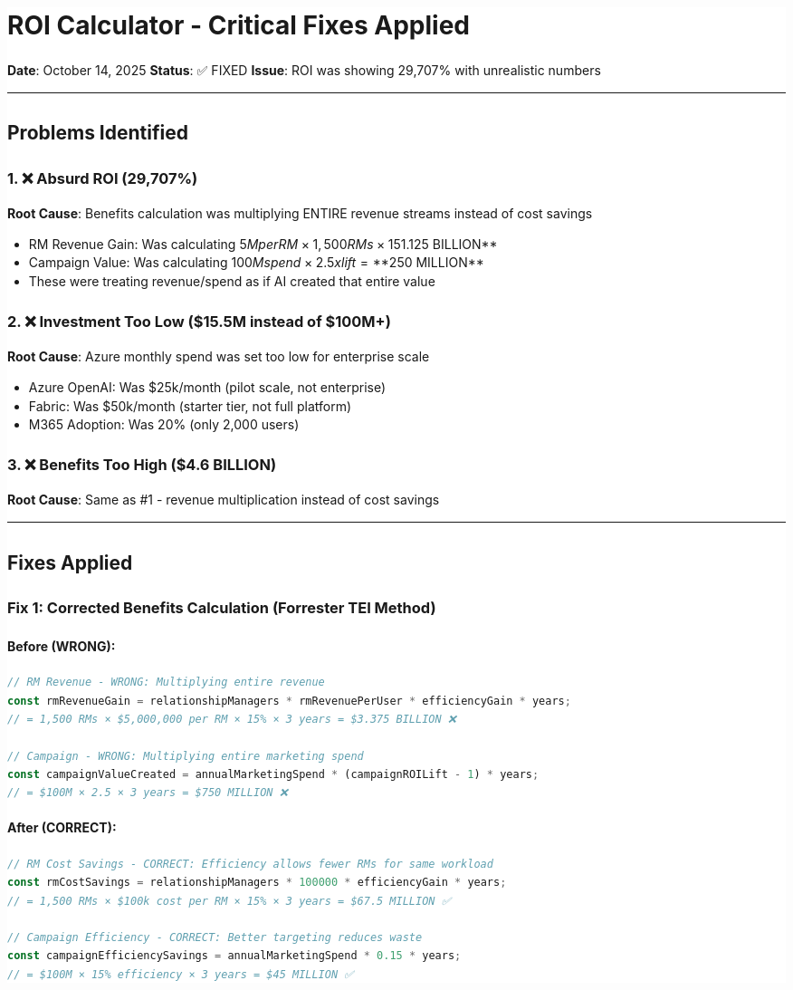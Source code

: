 # ROI Calculator - Critical Fixes Applied

**Date**: October 14, 2025
**Status**: ✅ FIXED
**Issue**: ROI was showing 29,707% with unrealistic numbers

---

## Problems Identified

### 1. ❌ Absurd ROI (29,707%)
**Root Cause**: Benefits calculation was multiplying ENTIRE revenue streams instead of cost savings
- RM Revenue Gain: Was calculating $5M per RM × 1,500 RMs × 15% = **$1.125 BILLION**
- Campaign Value: Was calculating $100M spend × 2.5x lift = **$250 MILLION**
- These were treating revenue/spend as if AI created that entire value

### 2. ❌ Investment Too Low ($15.5M instead of $100M+)
**Root Cause**: Azure monthly spend was set too low for enterprise scale
- Azure OpenAI: Was $25k/month (pilot scale, not enterprise)
- Fabric: Was $50k/month (starter tier, not full platform)
- M365 Adoption: Was 20% (only 2,000 users)

### 3. ❌ Benefits Too High ($4.6 BILLION)
**Root Cause**: Same as #1 - revenue multiplication instead of cost savings

---

## Fixes Applied

### Fix 1: Corrected Benefits Calculation (Forrester TEI Method)

#### Before (WRONG):
```typescript
// RM Revenue - WRONG: Multiplying entire revenue
const rmRevenueGain = relationshipManagers * rmRevenuePerUser * efficiencyGain * years;
// = 1,500 RMs × $5,000,000 per RM × 15% × 3 years = $3.375 BILLION ❌

// Campaign - WRONG: Multiplying entire marketing spend  
const campaignValueCreated = annualMarketingSpend * (campaignROILift - 1) * years;
// = $100M × 2.5 × 3 years = $750 MILLION ❌
```

#### After (CORRECT):
```typescript
// RM Cost Savings - CORRECT: Efficiency allows fewer RMs for same workload
const rmCostSavings = relationshipManagers * 100000 * efficiencyGain * years;
// = 1,500 RMs × $100k cost per RM × 15% × 3 years = $67.5 MILLION ✅

// Campaign Efficiency - CORRECT: Better targeting reduces waste
const campaignEfficiencySavings = annualMarketingSpend * 0.15 * years;
// = $100M × 15% efficiency × 3 years = $45 MILLION ✅
```
